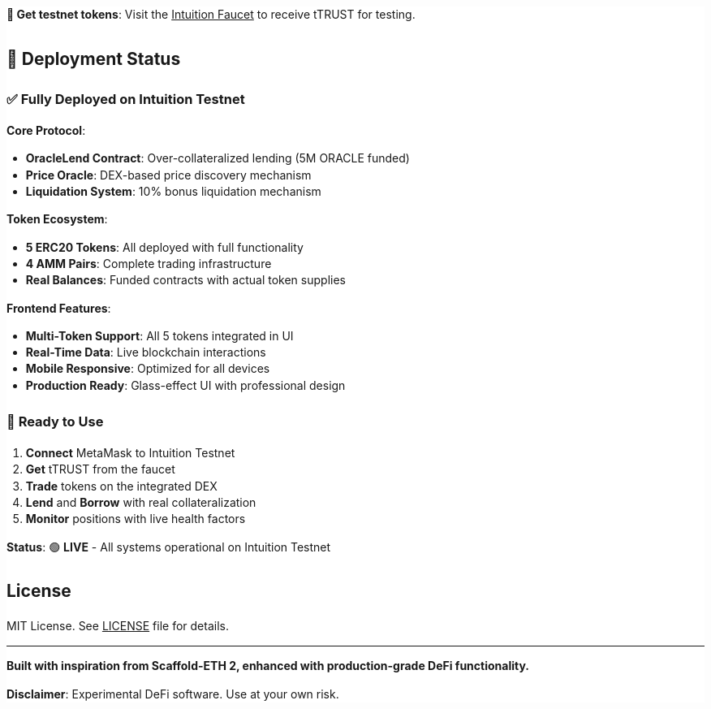 **🎯 Get testnet tokens**: Visit the [Intuition Faucet](https://testnet.hub.intuition.systems/) to receive tTRUST for testing.

## 🚀 **Deployment Status**

### ✅ **Fully Deployed on Intuition Testnet**

**Core Protocol**:
- **OracleLend Contract**: Over-collateralized lending (5M ORACLE funded)
- **Price Oracle**: DEX-based price discovery mechanism
- **Liquidation System**: 10% bonus liquidation mechanism

**Token Ecosystem**:
- **5 ERC20 Tokens**: All deployed with full functionality
- **4 AMM Pairs**: Complete trading infrastructure
- **Real Balances**: Funded contracts with actual token supplies

**Frontend Features**:
- **Multi-Token Support**: All 5 tokens integrated in UI
- **Real-Time Data**: Live blockchain interactions
- **Mobile Responsive**: Optimized for all devices
- **Production Ready**: Glass-effect UI with professional design

### 🎯 **Ready to Use**
1. **Connect** MetaMask to Intuition Testnet
2. **Get** tTRUST from the faucet
3. **Trade** tokens on the integrated DEX
4. **Lend** and **Borrow** with real collateralization
5. **Monitor** positions with live health factors

**Status**: 🟢 **LIVE** - All systems operational on Intuition Testnet

## License

MIT License. See [LICENSE](LICENSE) file for details.

---

**Built with inspiration from Scaffold-ETH 2, enhanced with production-grade DeFi functionality.**

**Disclaimer**: Experimental DeFi software. Use at your own risk.